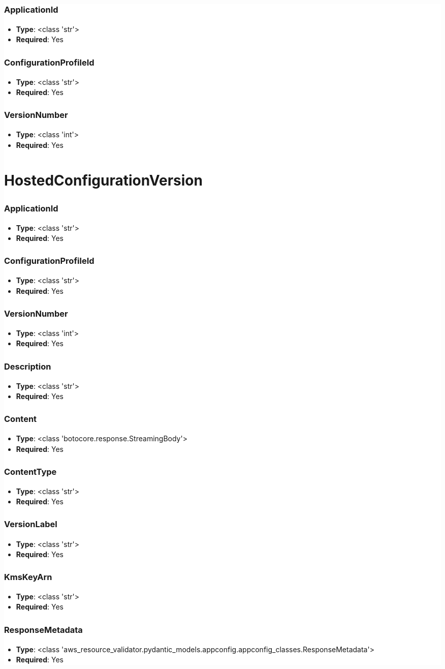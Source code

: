### ApplicationId
- **Type**: <class 'str'>
- **Required**: Yes

### ConfigurationProfileId
- **Type**: <class 'str'>
- **Required**: Yes

### VersionNumber
- **Type**: <class 'int'>
- **Required**: Yes


# HostedConfigurationVersion

### ApplicationId
- **Type**: <class 'str'>
- **Required**: Yes

### ConfigurationProfileId
- **Type**: <class 'str'>
- **Required**: Yes

### VersionNumber
- **Type**: <class 'int'>
- **Required**: Yes

### Description
- **Type**: <class 'str'>
- **Required**: Yes

### Content
- **Type**: <class 'botocore.response.StreamingBody'>
- **Required**: Yes

### ContentType
- **Type**: <class 'str'>
- **Required**: Yes

### VersionLabel
- **Type**: <class 'str'>
- **Required**: Yes

### KmsKeyArn
- **Type**: <class 'str'>
- **Required**: Yes

### ResponseMetadata
- **Type**: <class 'aws_resource_validator.pydantic_models.appconfig.appconfig_classes.ResponseMetadata'>
- **Required**: Yes
